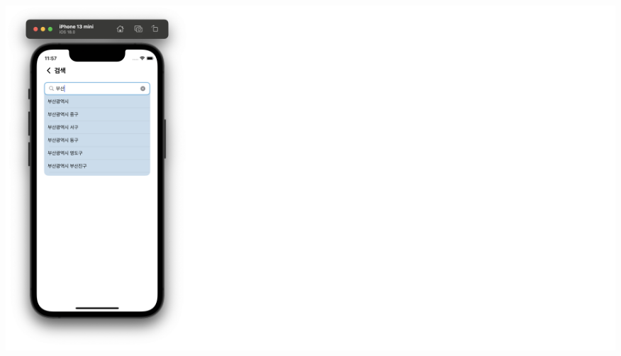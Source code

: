 <img src="https://github.com/LCH-1228/WeatherWhat/blob/develop/SampleImages/SearchViewAutocompletion.png?raw=true" alt="검색화면 자동완성" width="30%">